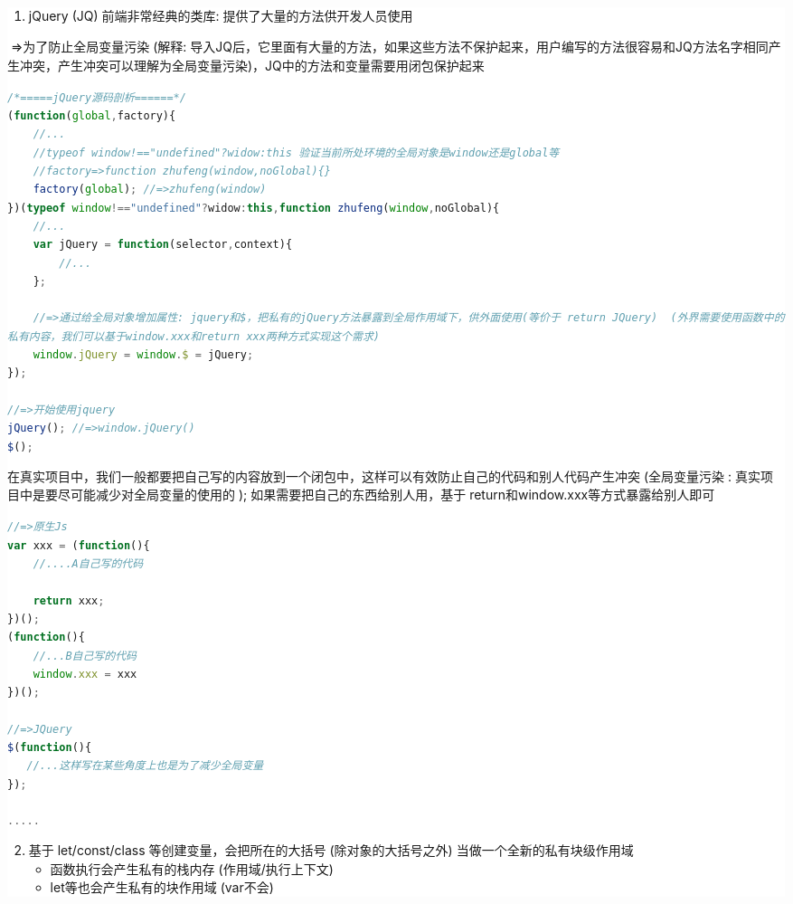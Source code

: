 1. jQuery (JQ) 前端非常经典的类库: 提供了大量的方法供开发人员使用

​		=>为了防止全局变量污染 (解释: 导入JQ后，它里面有大量的方法，如果这些方法不保护起来，用户编写的方法很容易和JQ方法名字相同产生冲突，产生冲突可以理解为全局变量污染)，JQ中的方法和变量需要用闭包保护起来

```js
/*=====jQuery源码剖析======*/
(function(global,factory){
    //...
    //typeof window!=="undefined"?widow:this 验证当前所处环境的全局对象是window还是global等
    //factory=>function zhufeng(window,noGlobal){}
    factory(global); //=>zhufeng(window)
})(typeof window!=="undefined"?widow:this,function zhufeng(window,noGlobal){
    //...
    var jQuery = function(selector,context){
        //...
	};
    
    //=>通过给全局对象增加属性: jquery和$，把私有的jQuery方法暴露到全局作用域下，供外面使用(等价于 return JQuery)  (外界需要使用函数中的私有内容，我们可以基于window.xxx和return xxx两种方式实现这个需求)
    window.jQuery = window.$ = jQuery;
});

//=>开始使用jquery
jQuery(); //=>window.jQuery()
$();
```

在真实项目中，我们一般都要把自己写的内容放到一个闭包中，这样可以有效防止自己的代码和别人代码产生冲突 (全局变量污染 : 真实项目中是要尽可能减少对全局变量的使用的 ); 如果需要把自己的东西给别人用，基于 return和window.xxx等方式暴露给别人即可

```js
//=>原生Js
var xxx = (function(){
    //....A自己写的代码
    
    return xxx;
})();
(function(){
    //...B自己写的代码
    window.xxx = xxx
})();

//=>JQuery
$(function(){
   //...这样写在某些角度上也是为了减少全局变量 
});

.....
```

2. 基于 let/const/class 等创建变量，会把所在的大括号 (除对象的大括号之外) 当做一个全新的私有块级作用域
   - 函数执行会产生私有的栈内存 (作用域/执行上下文)
   - let等也会产生私有的块作用域 (var不会)
